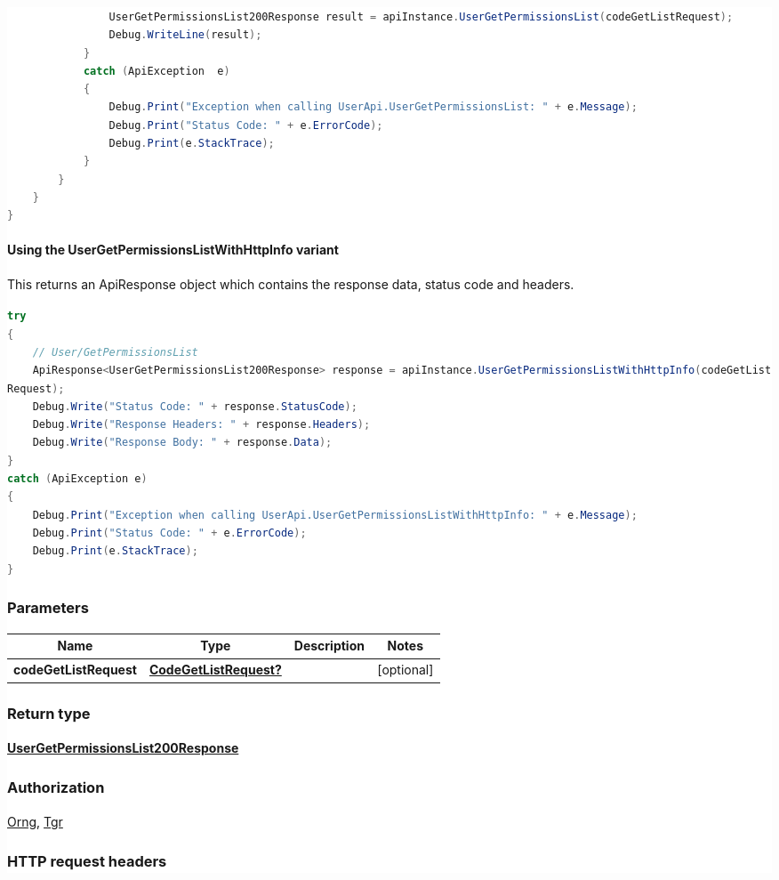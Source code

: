 ```csharp
                UserGetPermissionsList200Response result = apiInstance.UserGetPermissionsList(codeGetListRequest);
                Debug.WriteLine(result);
            }
            catch (ApiException  e)
            {
                Debug.Print("Exception when calling UserApi.UserGetPermissionsList: " + e.Message);
                Debug.Print("Status Code: " + e.ErrorCode);
                Debug.Print(e.StackTrace);
            }
        }
    }
}
```

#### Using the UserGetPermissionsListWithHttpInfo variant
This returns an ApiResponse object which contains the response data, status code and headers.

```csharp
try
{
    // User/GetPermissionsList
    ApiResponse<UserGetPermissionsList200Response> response = apiInstance.UserGetPermissionsListWithHttpInfo(codeGetListRequest);
    Debug.Write("Status Code: " + response.StatusCode);
    Debug.Write("Response Headers: " + response.Headers);
    Debug.Write("Response Body: " + response.Data);
}
catch (ApiException e)
{
    Debug.Print("Exception when calling UserApi.UserGetPermissionsListWithHttpInfo: " + e.Message);
    Debug.Print("Status Code: " + e.ErrorCode);
    Debug.Print(e.StackTrace);
}
```

### Parameters

| Name | Type | Description | Notes |
|------|------|-------------|-------|
| **codeGetListRequest** | [**CodeGetListRequest?**](CodeGetListRequest?.md) |  | [optional]  |

### Return type

[**UserGetPermissionsList200Response**](UserGetPermissionsList200Response.md)

### Authorization

[Orng](../README.md#Orng), [Tgr](../README.md#Tgr)

### HTTP request headers
